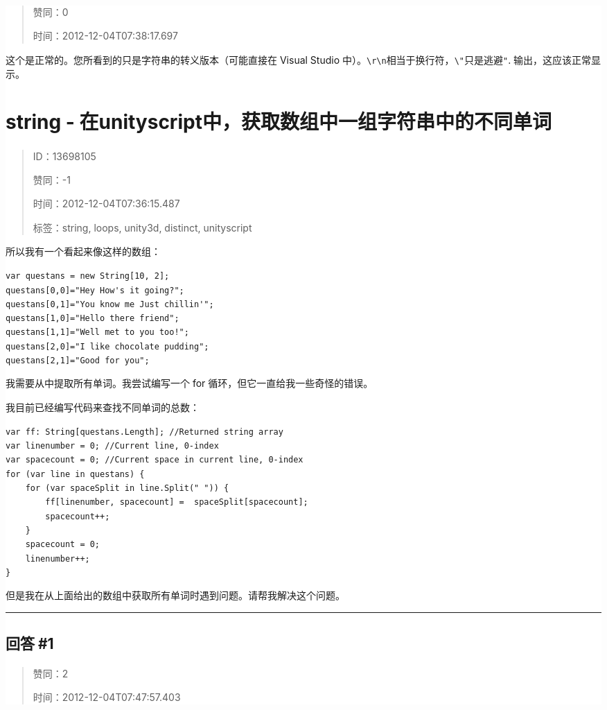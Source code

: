 > 赞同：0
> 
> 时间：2012-12-04T07:38:17.697

这个是正常的。您所看到的只是字符串的转义版本（可能直接在 Visual Studio 中）。`\r\n`相当于换行符，`\"`只是逃避`"`. 输出，这应该正常显示。

# string - 在unityscript中，获取数组中一组字符串中的不同单词

> ID：13698105
> 
> 赞同：-1
> 
> 时间：2012-12-04T07:36:15.487
> 
> 标签：string, loops, unity3d, distinct, unityscript

所以我有一个看起来像这样的数组：

```
var questans = new String[10, 2];
questans[0,0]="Hey How's it going?";  
questans[0,1]="You know me Just chillin'";
questans[1,0]="Hello there friend";
questans[1,1]="Well met to you too!";
questans[2,0]="I like chocolate pudding";
questans[2,1]="Good for you"; 
```

我需要从中提取所有单词。我尝试编写一个 for 循环，但它一直给我一些奇怪的错误。

我目前已经编写代码来查找不同单词的总数：

```
var ff: String[questans.Length]; //Returned string array
var linenumber = 0; //Current line, 0-index
var spacecount = 0; //Current space in current line, 0-index
for (var line in questans) {
    for (var spaceSplit in line.Split(" ")) {
        ff[linenumber, spacecount] =  spaceSplit[spacecount];
        spacecount++;
    }
    spacecount = 0;
    linenumber++;
} 
```

但是我在从上面给出的数组中获取所有单词时遇到问题。请帮我解决这个问题。

* * *

## 回答 #1

> 赞同：2
> 
> 时间：2012-12-04T07:47:57.403
